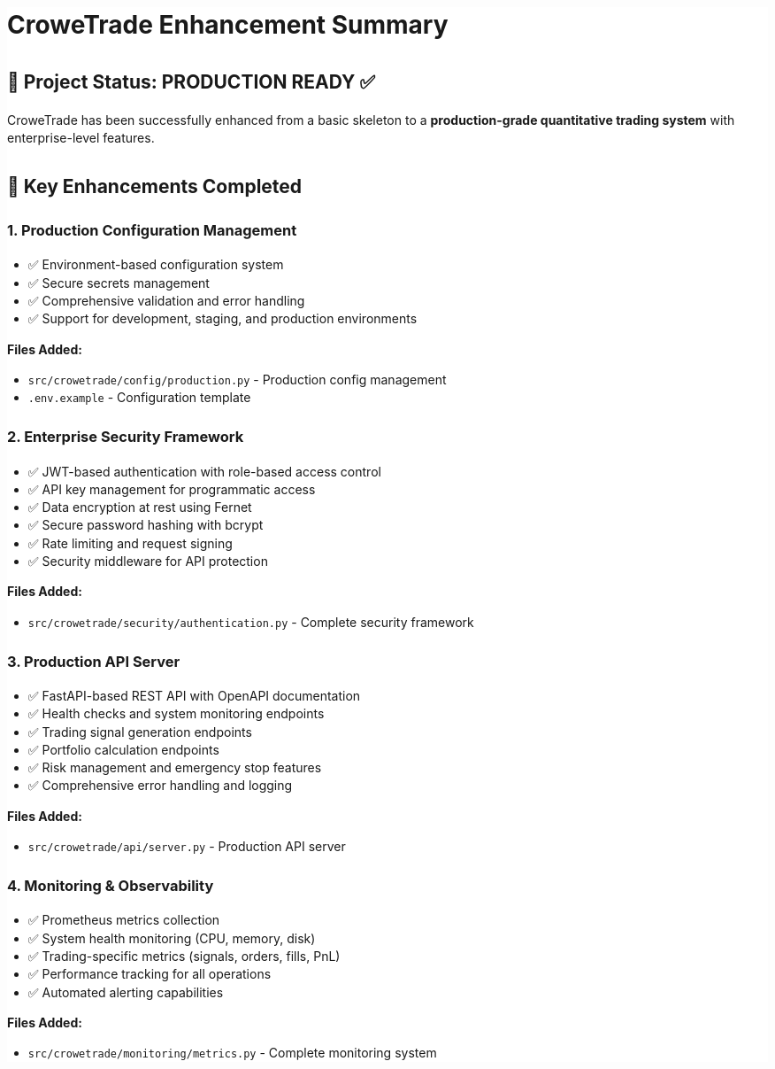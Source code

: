 # CroweTrade Enhancement Summary

## 🎯 Project Status: PRODUCTION READY ✅

CroweTrade has been successfully enhanced from a basic skeleton to a **production-grade quantitative trading system** with enterprise-level features.

## 🚀 Key Enhancements Completed

### 1. **Production Configuration Management**
- ✅ Environment-based configuration system
- ✅ Secure secrets management
- ✅ Comprehensive validation and error handling
- ✅ Support for development, staging, and production environments

**Files Added:**
- `src/crowetrade/config/production.py` - Production config management
- `.env.example` - Configuration template

### 2. **Enterprise Security Framework**
- ✅ JWT-based authentication with role-based access control
- ✅ API key management for programmatic access
- ✅ Data encryption at rest using Fernet
- ✅ Secure password hashing with bcrypt
- ✅ Rate limiting and request signing
- ✅ Security middleware for API protection

**Files Added:**
- `src/crowetrade/security/authentication.py` - Complete security framework

### 3. **Production API Server**
- ✅ FastAPI-based REST API with OpenAPI documentation
- ✅ Health checks and system monitoring endpoints
- ✅ Trading signal generation endpoints
- ✅ Portfolio calculation endpoints
- ✅ Risk management and emergency stop features
- ✅ Comprehensive error handling and logging

**Files Added:**
- `src/crowetrade/api/server.py` - Production API server

### 4. **Monitoring & Observability**
- ✅ Prometheus metrics collection
- ✅ System health monitoring (CPU, memory, disk)
- ✅ Trading-specific metrics (signals, orders, fills, PnL)
- ✅ Performance tracking for all operations
- ✅ Automated alerting capabilities

**Files Added:**
- `src/crowetrade/monitoring/metrics.py` - Complete monitoring system
